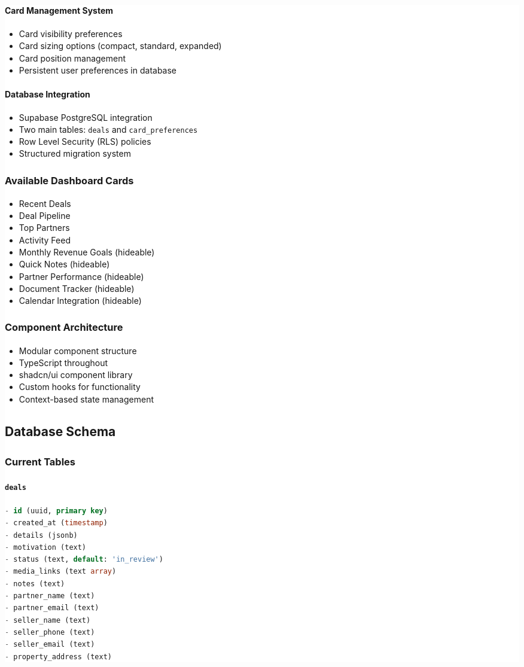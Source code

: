 #### Card Management System
- Card visibility preferences
- Card sizing options (compact, standard, expanded)
- Card position management
- Persistent user preferences in database

#### Database Integration
- Supabase PostgreSQL integration
- Two main tables: `deals` and `card_preferences`
- Row Level Security (RLS) policies
- Structured migration system

### Available Dashboard Cards
- Recent Deals
- Deal Pipeline
- Top Partners
- Activity Feed
- Monthly Revenue Goals (hideable)
- Quick Notes (hideable)
- Partner Performance (hideable)
- Document Tracker (hideable)
- Calendar Integration (hideable)

### Component Architecture
- Modular component structure
- TypeScript throughout
- shadcn/ui component library
- Custom hooks for functionality
- Context-based state management

## Database Schema

### Current Tables

#### `deals`
```sql
- id (uuid, primary key)
- created_at (timestamp)
- details (jsonb)
- motivation (text)
- status (text, default: 'in_review')
- media_links (text array)
- notes (text)
- partner_name (text)
- partner_email (text)
- seller_name (text)
- seller_phone (text)
- seller_email (text)
- property_address (text)
```
